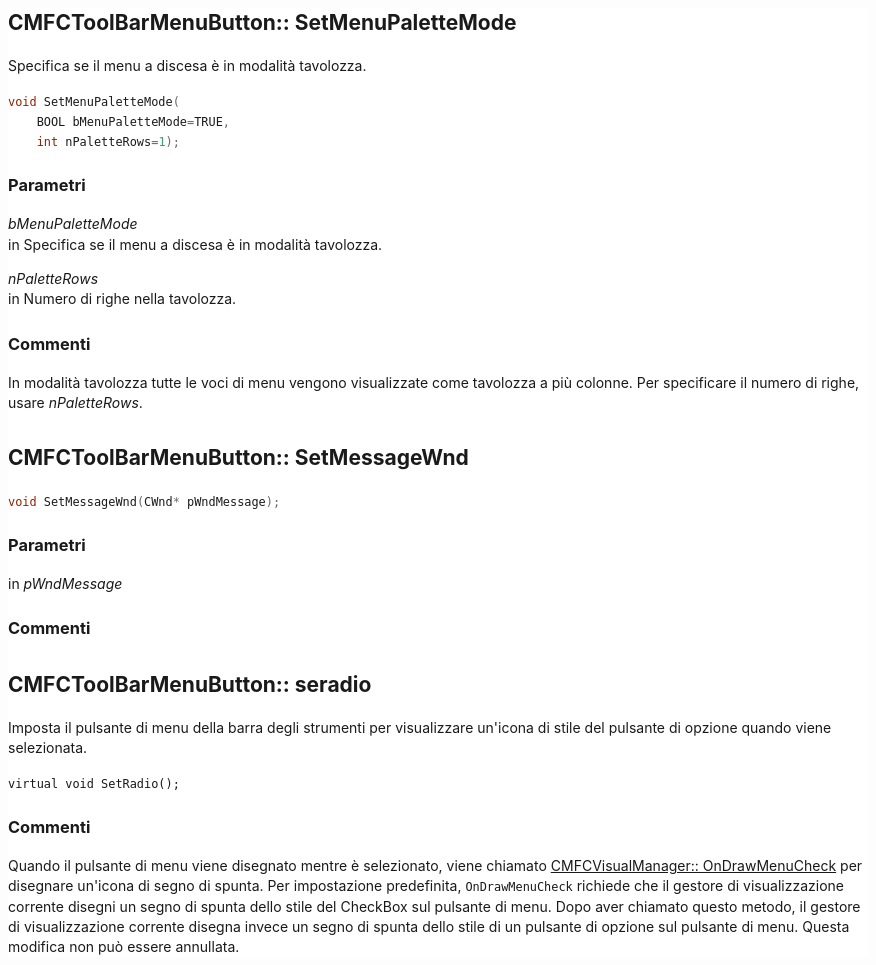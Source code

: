 ## <a name="cmfctoolbarmenubuttonsetmenupalettemode"></a><a name="setmenupalettemode"></a> CMFCToolBarMenuButton:: SetMenuPaletteMode

Specifica se il menu a discesa è in modalità tavolozza.

```cpp
void SetMenuPaletteMode(
    BOOL bMenuPaletteMode=TRUE,
    int nPaletteRows=1);
```

### <a name="parameters"></a>Parametri

*bMenuPaletteMode*<br/>
in Specifica se il menu a discesa è in modalità tavolozza.

*nPaletteRows*<br/>
in Numero di righe nella tavolozza.

### <a name="remarks"></a>Commenti

In modalità tavolozza tutte le voci di menu vengono visualizzate come tavolozza a più colonne. Per specificare il numero di righe, usare *nPaletteRows*.

## <a name="cmfctoolbarmenubuttonsetmessagewnd"></a><a name="setmessagewnd"></a> CMFCToolBarMenuButton:: SetMessageWnd

```cpp
void SetMessageWnd(CWnd* pWndMessage);
```

### <a name="parameters"></a>Parametri

in *pWndMessage*<br/>

### <a name="remarks"></a>Commenti

## <a name="cmfctoolbarmenubuttonsetradio"></a><a name="setradio"></a> CMFCToolBarMenuButton:: seradio

Imposta il pulsante di menu della barra degli strumenti per visualizzare un'icona di stile del pulsante di opzione quando viene selezionata.

```
virtual void SetRadio();
```

### <a name="remarks"></a>Commenti

Quando il pulsante di menu viene disegnato mentre è selezionato, viene chiamato [CMFCVisualManager:: OnDrawMenuCheck](../../mfc/reference/cmfcvisualmanager-class.md#ondrawmenucheck) per disegnare un'icona di segno di spunta. Per impostazione predefinita, `OnDrawMenuCheck` richiede che il gestore di visualizzazione corrente disegni un segno di spunta dello stile del CheckBox sul pulsante di menu. Dopo aver chiamato questo metodo, il gestore di visualizzazione corrente disegna invece un segno di spunta dello stile di un pulsante di opzione sul pulsante di menu. Questa modifica non può essere annullata.
